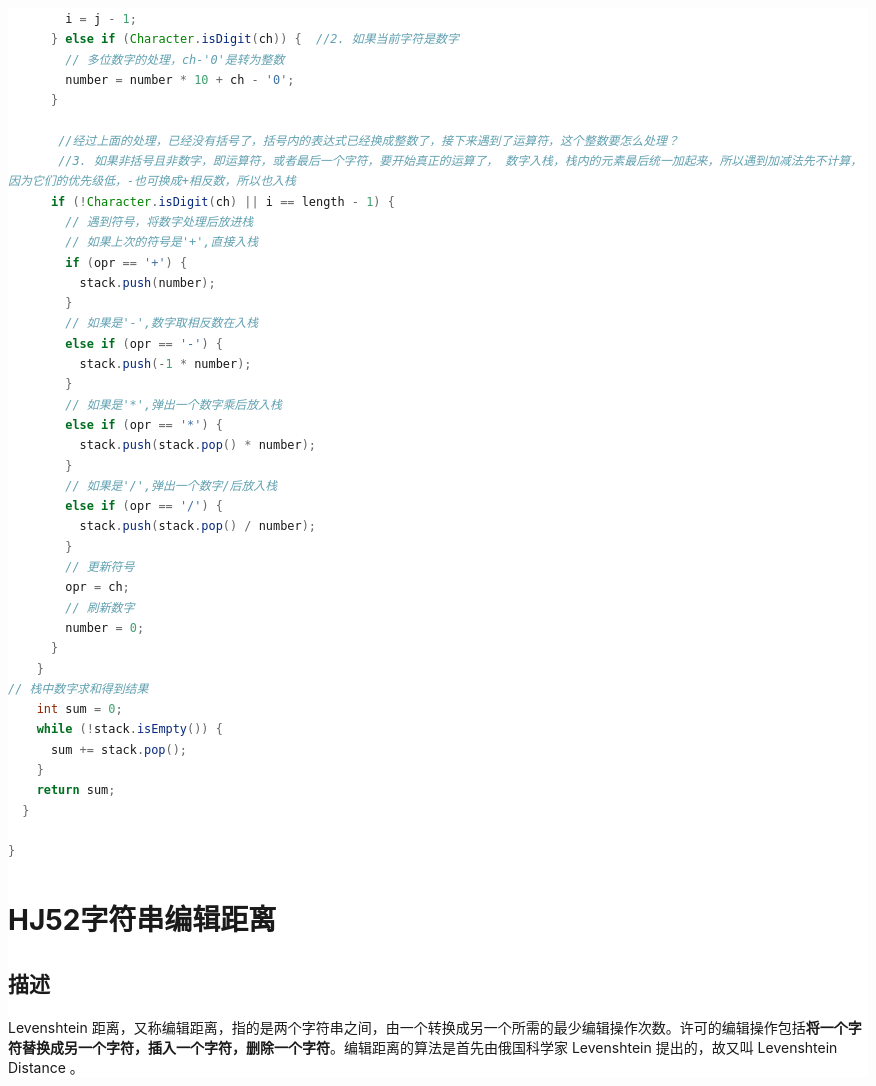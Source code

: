 ```java
        i = j - 1;
      } else if (Character.isDigit(ch)) {  //2. 如果当前字符是数字
        // 多位数字的处理，ch-'0'是转为整数
        number = number * 10 + ch - '0';
      }

       //经过上面的处理，已经没有括号了，括号内的表达式已经换成整数了，接下来遇到了运算符，这个整数要怎么处理？
       //3. 如果非括号且非数字，即运算符，或者最后一个字符，要开始真正的运算了， 数字入栈，栈内的元素最后统一加起来，所以遇到加减法先不计算，因为它们的优先级低，-也可换成+相反数，所以也入栈
      if (!Character.isDigit(ch) || i == length - 1) {
        // 遇到符号，将数字处理后放进栈
        // 如果上次的符号是'+',直接入栈
        if (opr == '+') {
          stack.push(number);
        }
        // 如果是'-',数字取相反数在入栈
        else if (opr == '-') {
          stack.push(-1 * number);
        }
        // 如果是'*',弹出一个数字乘后放入栈
        else if (opr == '*') {
          stack.push(stack.pop() * number);
        }
        // 如果是'/',弹出一个数字/后放入栈
        else if (opr == '/') {
          stack.push(stack.pop() / number);
        }
        // 更新符号
        opr = ch;
        // 刷新数字
        number = 0;
      }
    }
// 栈中数字求和得到结果
    int sum = 0;
    while (!stack.isEmpty()) {
      sum += stack.pop();
    }
    return sum;
  }

}
```

# HJ52字符串编辑距离

## 描述

Levenshtein 距离，又称编辑距离，指的是两个字符串之间，由一个转换成另一个所需的最少编辑操作次数。许可的编辑操作包括**将一个字符替换成另一个字符，插入一个字符，删除一个字符**。编辑距离的算法是首先由俄国科学家 Levenshtein 提出的，故又叫 Levenshtein Distance 。
